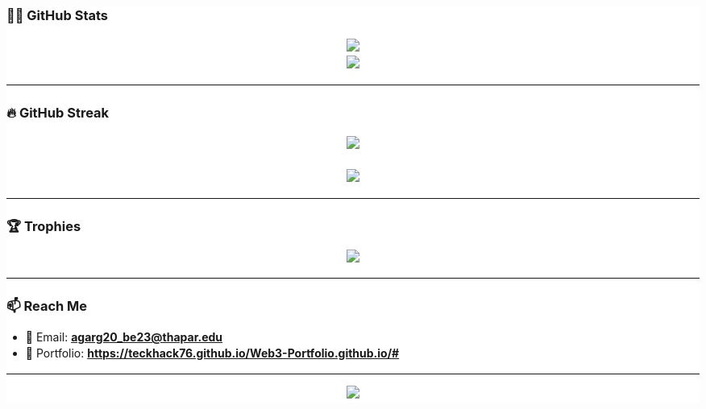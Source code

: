 
### 🧑‍💻 GitHub Stats

<p align="center">
  <img src="https://github-readme-stats.vercel.app/api?username=Teckhack76&show_icons=true&theme=transparent" />
  <br>
  <img src="https://github-readme-stats.vercel.app/api/top-langs/?username=Teckhack76&layout=compact&theme=transparent" />
</p>

---

### 🔥 GitHub Streak

<p align="center">
  <img src="https://streak-stats.demolab.com?user=Teckhack76&theme=tokyonight_duo" />
  <br><br>
  <img src="https://github-profile-trophy.vercel.app/?username=Teckhack76&theme=onedark&no-frame=true&no-bg=true&margin-w=8" />
</p>

---

### 🏆 Trophies

<p align="center">
  <img src="https://github-profile-trophy.vercel.app/?username=Teckhack76&theme=darkhub&margin-w=10&no-bg=true" />
</p>

---

### 📫 Reach Me

- 📧 Email: **agarg20_be23@thapar.edu**
- 🧠 Portfolio: **https://teckhack76.github.io/Web3-Portfolio.github.io/#**

---


<p align="center">
  <img src="https://capsule-render.vercel.app/api?type=waving&color=gradient&height=120&section=footer" />
</p>
